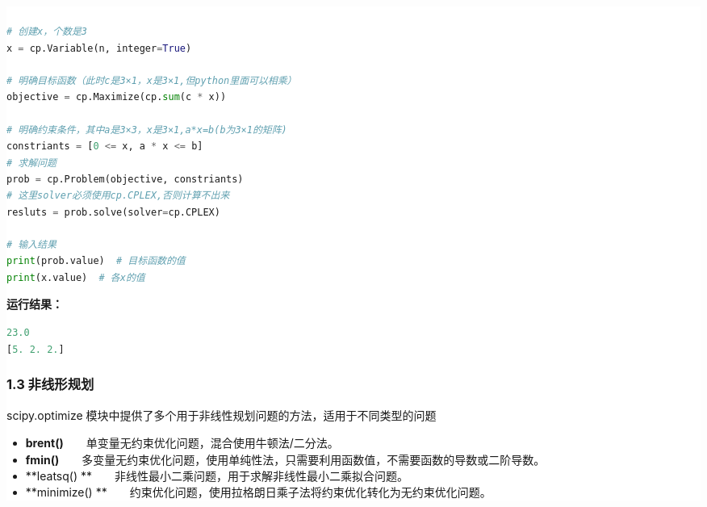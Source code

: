 ```python

# 创建x，个数是3
x = cp.Variable(n, integer=True)

# 明确目标函数（此时c是3×1，x是3×1,但python里面可以相乘）
objective = cp.Maximize(cp.sum(c * x))

# 明确约束条件，其中a是3×3，x是3×1,a*x=b(b为3×1的矩阵)
constriants = [0 <= x, a * x <= b]
# 求解问题
prob = cp.Problem(objective, constriants)
# 这里solver必须使用cp.CPLEX,否则计算不出来
resluts = prob.solve(solver=cp.CPLEX)

# 输入结果
print(prob.value)  # 目标函数的值
print(x.value)  # 各x的值
```

**运行结果：**

```python
23.0
[5. 2. 2.]
```

































### 1.3 非线形规划



scipy.optimize 模块中提供了多个用于非线性规划问题的方法，适用于不同类型的问题

- **brent()**　　单变量无约束优化问题，混合使用牛顿法/二分法。
- **fmin()**　　多变量无约束优化问题，使用单纯性法，只需要利用函数值，不需要函数的导数或二阶导数。
- **leatsq() **　　非线性最小二乘问题，用于求解非线性最小二乘拟合问题。
- **minimize() **　　约束优化问题，使用拉格朗日乘子法将约束优化转化为无约束优化问题。
